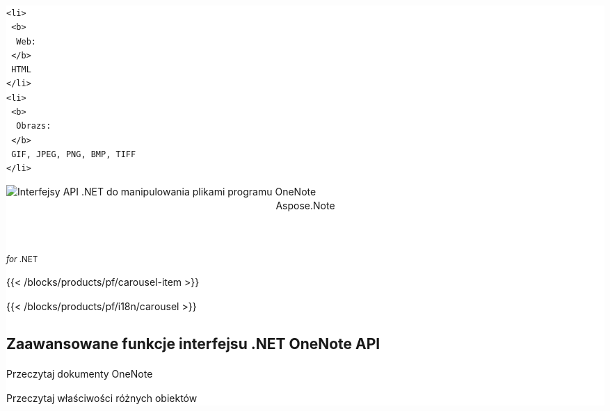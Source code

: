     <li>
     <b>
      Web:
     </b>
     HTML
    </li>
    <li>
     <b>
      Obrazs:
     </b>
     GIF, JPEG, PNG, BMP, TIFF
    </li>
   </ul>
  </div>
  
 </div>
 
 <div class="d1-logo">
  <img width="70" height="75" alt="Interfejsy API .NET do manipulowania plikami programu OneNote" src="https://www.aspose.cloud/templates/aspose/img/products/note/aspose_note-for-net.svg"/>
  <header>
   Aspose.Note
  </header>
  <footer>
   <small>
    <em>
     for
    </em>
    .NET
   </small>
  </footer>
 </div>
 
</div>

{{< /blocks/products/pf/carousel-item >}}

{{< /blocks/products/pf/i18n/carousel >}}



<div class="container-fluid features-section bg-gray singleproduct">
 <a class="anchor" id="features" name="features">
 </a>
 <div class="row">
  <div class="container">
   <h2 class="pr-ft">
    Zaawansowane funkcje interfejsu .NET OneNote API
   </h2>
   <p>
   </p>
   <div class="col-lg-4">
    <em class="fa fa-file-text-o ico-blue fa-2x col-lg-2">
    </em>
    <p class="col-lg-10">
     Przeczytaj dokumenty OneNote
    </p>
   </div>
   <div class="col-lg-4">
    <em class="fa fa-image ico-blue fa-2x col-lg-2">
    </em>
    <p class="col-lg-10">
     Przeczytaj właściwości różnych obiektów
    </p>
   </div>
   <div class="col-lg-4">
    <em class="fa fa-save ico-blue fa-2x col-lg-2">
    </em>